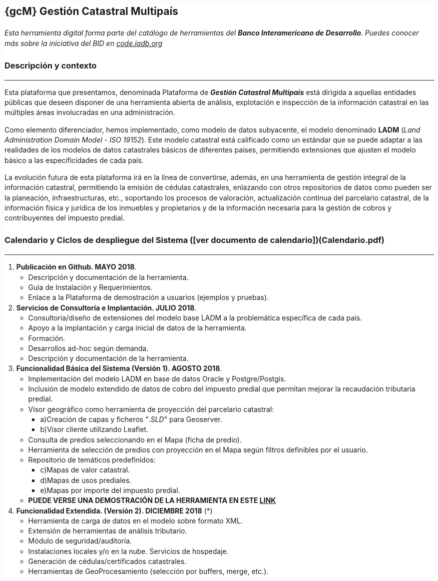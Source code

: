 ## \{gcM\} Gestión Catastral Multipaís
*Esta herramienta digital forma parte del catálogo de herramientas del **Banco Interamericano de Desarrollo**. Puedes conocer más sobre la iniciativa del BID en [code.iadb.org](code.iadb.org)*




### Descripción y contexto
---

Esta plataforma que presentamos, denominada Plataforma de ***Gestión Catastral Multipaís*** está dirigida a aquellas entidades públicas que deseen disponer de una herramienta abierta de análisis, explotación e inspección de la información catastral en las múltiples áreas involucradas en una administración.

Como elemento diferenciador, hemos implementado, como modelo de datos subyacente, el modelo denominado **LADM** (*Land Administration Domain Model - ISO 19152*). Este modelo catastral está calificado como un estándar que se puede adaptar a las realidades de los modelos de datos catastrales básicos de diferentes paises, permitiendo extensiones que ajusten el modelo básico a las especificidades de cada país.

La evolución futura de esta plataforma irá en la línea de convertirse, además, en una herramienta de gestión integral de la información catastral, permitiendo la emisión de cédulas catastrales, enlazando con otros repositorios de datos como pueden ser la planeación, infraestructuras, etc., soportando los procesos de valoración, actualización continua del parcelario catastral, de la información física y jurídica de los inmuebles y propietarios y de la información necesaria para la gestión de cobros y contribuyentes del impuesto predial.

### Calendario y Ciclos de despliegue del Sistema ([ver documento de calendario])(Calendario.pdf)
---
1.	**Publicación en Github. MAYO 2018**.
    - Descripción y documentación de la herramienta.
    - Guía de Instalación y Requerimientos. 
    - Enlace a la Plataforma de demostración a usuarios (ejemplos y pruebas).
2.	**Servicios de Consultoría e Implantación. JULIO 2018**.
    - Consultoría/diseño de extensiones del modelo base LADM a la problemática específica de cada país.
    - Apoyo a la implantación y carga inicial de datos de la herramienta.
    - Formación.
    - Desarrollos ad-hoc según demanda.
    - Descripción y documentación de la herramienta.
3.	**Funcionalidad Básica del Sistema (Versión 1). AGOSTO 2018**.
    - Implementación del modelo LADM en base de datos Oracle y Postgre/Postgis.
    - Inclusión de modelo extendido de datos de cobro del impuesto predial que permitan mejorar la recaudación tributaria predial.
    - Visor geográfico como herramienta de proyección del parcelario catastral:
         - a)Creación de capas y ficheros "_.SLD_" para Geoserver.
         - b)Visor cliente utilizando Leaflet.
    - Consulta de predios seleccionando en el Mapa (ficha de predio).
    - Herramienta de selección de predios con proyección en el Mapa según filtros definibles por el usuario.
    - Repositorio de temáticos predefinidos:
         - c)Mapas de valor catastral.
         - d)Mapas de usos prediales.
         - e)Mapas por importe del impuesto predial.
    - **PUEDE VERSE UNA DEMOSTRACIÓN DE LA HERRAMIENTA EN ESTE [LINK](https://sede.galileoiys.es/publico/territorio/catastro#)**
4.	**Funcionalidad Extendida. (Versión 2). DICIEMBRE 2018** (*)
    - Herramienta de carga de datos en el modelo sobre formato XML.
    - Extensión de herramientas de análisis tributario.
    - Módulo de seguridad/auditoría.
    - Instalaciones locales y/o en la nube. Servicios de hospedaje.
    - Generación de cédulas/certificados catastrales.
    - Herramientas de GeoProcesamiento (selección por buffers, merge, etc.).